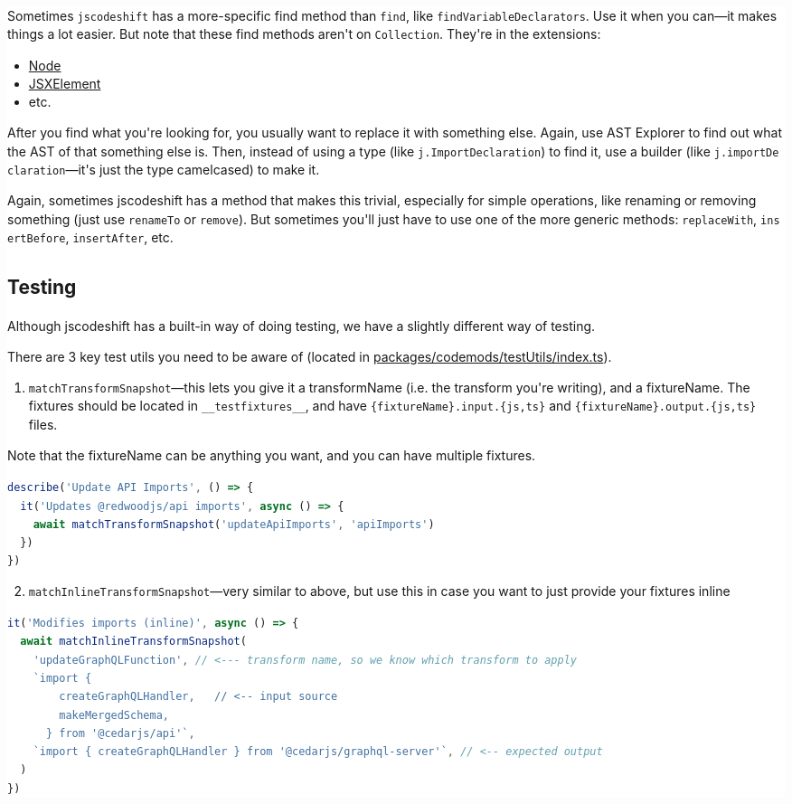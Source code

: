 Sometimes `jscodeshift` has a more-specific find method than `find`, like `findVariableDeclarators`. Use it when you can—it makes things a lot easier.
But note that these find methods aren't on `Collection`.
They're in the extensions:

- [Node](https://github.com/facebook/jscodeshift/blob/main/src/collections/Node.js)
- [JSXElement](https://github.com/facebook/jscodeshift/blob/main/src/collections/JSXElement.js)
- etc.

After you find what you're looking for, you usually want to replace it with something else.
Again, use AST Explorer to find out what the AST of that something else is.
Then, instead of using a type (like `j.ImportDeclaration`) to find it, use a builder (like `j.importDeclaration`—it's just the type camelcased) to make it.

Again, sometimes jscodeshift has a method that makes this trivial, especially for simple operations, like renaming or removing something (just use `renameTo` or `remove`).
But sometimes you'll just have to use one of the more generic methods: `replaceWith`, `insertBefore`, `insertAfter`, etc.

## Testing

Although jscodeshift has a built-in way of doing testing, we have a slightly different way of testing.

There are 3 key test utils you need to be aware of (located in [packages/codemods/testUtils/index.ts](https://github.com/redwoodjs/redwood/blob/main/packages/codemods/testUtils/index.ts)).

1. `matchTransformSnapshot`—this lets you give it a transformName (i.e. the transform you're writing), and a fixtureName. The fixtures should be located in `__testfixtures__`, and have `{fixtureName}.input.{js,ts}` and `{fixtureName}.output.{js,ts}` files.

Note that the fixtureName can be anything you want, and you can have multiple fixtures.

```js
describe('Update API Imports', () => {
  it('Updates @redwoodjs/api imports', async () => {
    await matchTransformSnapshot('updateApiImports', 'apiImports')
  })
})
```

2. `matchInlineTransformSnapshot`—very similar to above, but use this in case you want to just provide your fixtures inline

```js
it('Modifies imports (inline)', async () => {
  await matchInlineTransformSnapshot(
    'updateGraphQLFunction', // <--- transform name, so we know which transform to apply
    `import {
        createGraphQLHandler,   // <-- input source
        makeMergedSchema,
      } from '@cedarjs/api'`,
    `import { createGraphQLHandler } from '@cedarjs/graphql-server'`, // <-- expected output
  )
})
```
